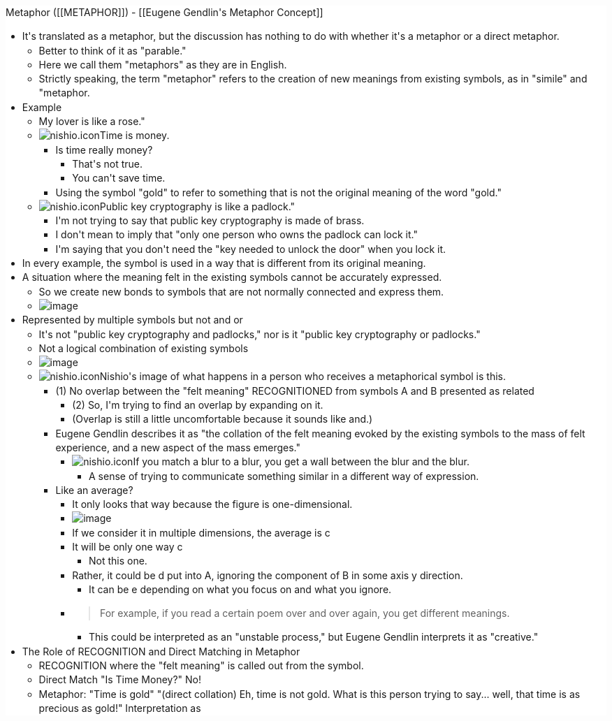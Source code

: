 Metaphor ([[METAPHOR]])
    - [[Eugene Gendlin's Metaphor Concept]]
- It's translated as a metaphor, but the discussion has nothing to do with whether it's a metaphor or a direct metaphor.
    - Better to think of it as "parable."
    - Here we call them "metaphors" as they are in English.
    - Strictly speaking, the term "metaphor" refers to the creation of new meanings from existing symbols, as in "simile" and "metaphor.
- Example
    - My lover is like a rose."
    - <img src='https://scrapbox.io/api/pages/nishio-en/nishio/icon' alt='nishio.icon' height="19.5"/>Time is money.
        - Is time really money?
            - That's not true.
            - You can't save time.
        - Using the symbol "gold" to refer to something that is not the original meaning of the word "gold."
    - <img src='https://scrapbox.io/api/pages/nishio-en/nishio/icon' alt='nishio.icon' height="19.5"/>Public key cryptography is like a padlock."
        - I'm not trying to say that public key cryptography is made of brass.
        - I don't mean to imply that "only one person who owns the padlock can lock it."
        - I'm saying that you don't need the "key needed to unlock the door" when you lock it.
- In every example, the symbol is used in a way that is different from its original meaning.
- A situation where the meaning felt in the existing symbols cannot be accurately expressed.
    - So we create new bonds to symbols that are not normally connected and express them.
    - ![image](https://gyazo.com/2cbb5bf6041b0c7ce470ad6387c512dd/thumb/1000)
- Represented by multiple symbols but not and or
    - It's not "public key cryptography and padlocks," nor is it "public key cryptography or padlocks."
    - Not a logical combination of existing symbols
    - ![image](https://gyazo.com/631d5af4374c1b5f8d1a097783291d9b/thumb/1000)
    - <img src='https://scrapbox.io/api/pages/nishio-en/nishio/icon' alt='nishio.icon' height="19.5"/>Nishio's image of what happens in a person who receives a metaphorical symbol is this.
        - (1) No overlap between the "felt meaning" RECOGNITIONED from symbols A and B presented as related
            - (2) So, I'm trying to find an overlap by expanding on it.
            - (Overlap is still a little uncomfortable because it sounds like and.)
        - Eugene Gendlin describes it as "the collation of the felt meaning evoked by the existing symbols to the mass of felt experience, and a new aspect of the mass emerges."
            - <img src='https://scrapbox.io/api/pages/nishio-en/nishio/icon' alt='nishio.icon' height="19.5"/>If you match a blur to a blur, you get a wall between the blur and the blur.
                - A sense of trying to communicate something similar in a different way of expression.
        - Like an average?
            - It only looks that way because the figure is one-dimensional.
            - ![image](https://gyazo.com/aa2b2901f867664ce3a25350150e000c/thumb/1000)
            - If we consider it in multiple dimensions, the average is c
            - It will be only one way c
                - Not this one.
            - Rather, it could be d put into A, ignoring the component of B in some axis y direction.
                - It can be e depending on what you focus on and what you ignore.
            - > For example, if you read a certain poem over and over again, you get different meanings.
                - This could be interpreted as an "unstable process," but Eugene Gendlin interprets it as "creative."
- The Role of RECOGNITION and Direct Matching in Metaphor
    - RECOGNITION where the "felt meaning" is called out from the symbol.
    - Direct Match "Is Time Money?" No!
    - Metaphor: "Time is gold" "(direct collation) Eh, time is not gold. What is this person trying to say... well, that time is as precious as gold!" Interpretation as
